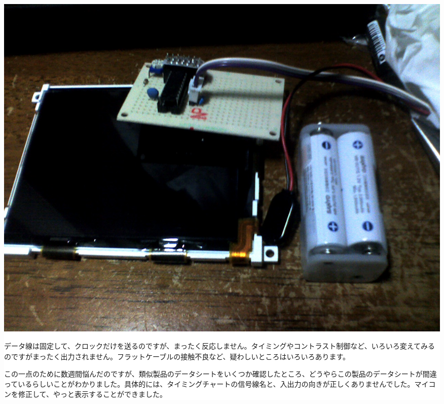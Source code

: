 ![PICで評価](image/K3100045.jpeg "PICで評価")

データ線は固定して、クロックだけを送るのですが、まったく反応しません。タイミングやコントラスト制御など、いろいろ変えてみるのですがまったく出力されません。フラットケーブルの接触不良など、疑わしいところはいろいろあります。

この一点のために数週間悩んだのですが、類似製品のデータシートをいくつか確認したところ、どうやらこの製品のデータシートが間違っているらしいことがわかりました。具体的には、タイミングチャートの信号線名と、入出力の向きが正しくありませんでした。マイコンを修正して、やっと表示することができました。
	

